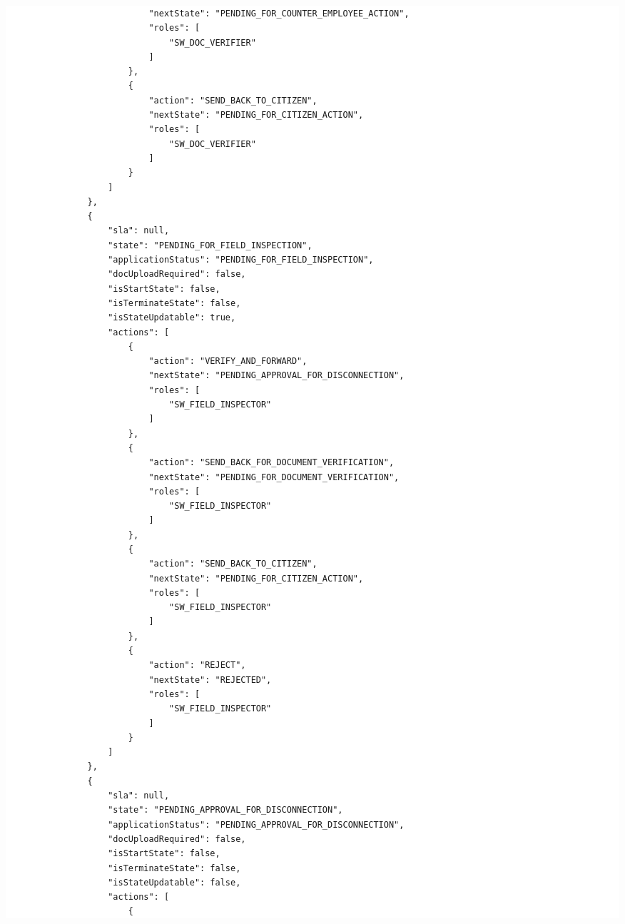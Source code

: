 ```
							"nextState": "PENDING_FOR_COUNTER_EMPLOYEE_ACTION",
							"roles": [
								"SW_DOC_VERIFIER"
							]
						},
						{
							"action": "SEND_BACK_TO_CITIZEN",
							"nextState": "PENDING_FOR_CITIZEN_ACTION",
							"roles": [
								"SW_DOC_VERIFIER"
							]
						}
					]
				},
				{
					"sla": null,
					"state": "PENDING_FOR_FIELD_INSPECTION",
					"applicationStatus": "PENDING_FOR_FIELD_INSPECTION",
					"docUploadRequired": false,
					"isStartState": false,
					"isTerminateState": false,
					"isStateUpdatable": true,
					"actions": [
						{
							"action": "VERIFY_AND_FORWARD",
							"nextState": "PENDING_APPROVAL_FOR_DISCONNECTION",
							"roles": [
								"SW_FIELD_INSPECTOR"
							]
						},
						{
							"action": "SEND_BACK_FOR_DOCUMENT_VERIFICATION",
							"nextState": "PENDING_FOR_DOCUMENT_VERIFICATION",
							"roles": [
								"SW_FIELD_INSPECTOR"
							]
						},
						{
							"action": "SEND_BACK_TO_CITIZEN",
							"nextState": "PENDING_FOR_CITIZEN_ACTION",
							"roles": [
								"SW_FIELD_INSPECTOR"
							]
						},
						{
							"action": "REJECT",
							"nextState": "REJECTED",
							"roles": [
								"SW_FIELD_INSPECTOR"
							]
						}
					]
				},
				{
					"sla": null,
					"state": "PENDING_APPROVAL_FOR_DISCONNECTION",
					"applicationStatus": "PENDING_APPROVAL_FOR_DISCONNECTION",
					"docUploadRequired": false,
					"isStartState": false,
					"isTerminateState": false,
					"isStateUpdatable": false,
					"actions": [
						{
```